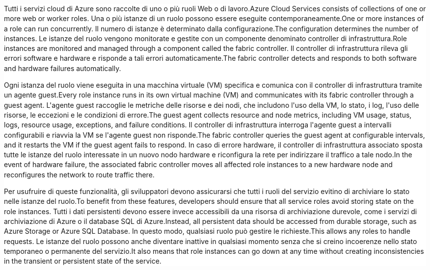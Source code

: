 <span data-ttu-id="a2adf-111">Tutti i servizi cloud di Azure sono raccolte di uno o più ruoli Web o di lavoro.</span><span class="sxs-lookup"><span data-stu-id="a2adf-111">Azure Cloud Services consists of collections of one or more web or worker roles.</span></span> <span data-ttu-id="a2adf-112">Una o più istanze di un ruolo possono essere eseguite contemporaneamente.</span><span class="sxs-lookup"><span data-stu-id="a2adf-112">One or more instances of a role can run concurrently.</span></span> <span data-ttu-id="a2adf-113">Il numero di istanze è determinato dalla configurazione.</span><span class="sxs-lookup"><span data-stu-id="a2adf-113">The configuration determines the number of instances.</span></span> <span data-ttu-id="a2adf-114">Le istanze del ruolo vengono monitorate e gestite con un componente denominato controller di infrastruttura.</span><span class="sxs-lookup"><span data-stu-id="a2adf-114">Role instances are monitored and managed through a component called the fabric controller.</span></span> <span data-ttu-id="a2adf-115">Il controller di infrastruttura rileva gli errori software e hardware e risponde a tali errori automaticamente.</span><span class="sxs-lookup"><span data-stu-id="a2adf-115">The fabric controller detects and responds to both software and hardware failures automatically.</span></span>

<span data-ttu-id="a2adf-116">Ogni istanza del ruolo viene eseguita in una macchina virtuale (VM) specifica e comunica con il controller di infrastruttura tramite un agente guest.</span><span class="sxs-lookup"><span data-stu-id="a2adf-116">Every role instance runs in its own virtual machine (VM) and communicates with its fabric controller through a guest agent.</span></span> <span data-ttu-id="a2adf-117">L'agente guest raccoglie le metriche delle risorse e dei nodi, che includono l'uso della VM, lo stato, i log, l'uso delle risorse, le eccezioni e le condizioni di errore.</span><span class="sxs-lookup"><span data-stu-id="a2adf-117">The guest agent collects resource and node metrics, including VM usage, status, logs, resource usage, exceptions, and failure conditions.</span></span> <span data-ttu-id="a2adf-118">Il controller di infrastruttura interroga l'agente guest a intervalli configurabili e riavvia la VM se l'agente guest non risponde.</span><span class="sxs-lookup"><span data-stu-id="a2adf-118">The fabric controller queries the guest agent at configurable intervals, and it restarts the VM if the guest agent fails to respond.</span></span> <span data-ttu-id="a2adf-119">In caso di errore hardware, il controller di infrastruttura associato sposta tutte le istanze del ruolo interessate in un nuovo nodo hardware e riconfigura la rete per indirizzare il traffico a tale nodo.</span><span class="sxs-lookup"><span data-stu-id="a2adf-119">In the event of hardware failure, the associated fabric controller moves all affected role instances to a new hardware node and reconfigures the network to route traffic there.</span></span>

<span data-ttu-id="a2adf-120">Per usufruire di queste funzionalità, gli sviluppatori devono assicurarsi che tutti i ruoli del servizio evitino di archiviare lo stato nelle istanze del ruolo.</span><span class="sxs-lookup"><span data-stu-id="a2adf-120">To benefit from these features, developers should ensure that all service roles avoid storing state on the role instances.</span></span> <span data-ttu-id="a2adf-121">Tutti i dati persistenti devono essere invece accessibili da una risorsa di archiviazione durevole, come i servizi di archiviazione di Azure o il database SQL di Azure.</span><span class="sxs-lookup"><span data-stu-id="a2adf-121">Instead, all persistent data should be accessed from durable storage, such as Azure Storage or Azure SQL Database.</span></span> <span data-ttu-id="a2adf-122">In questo modo, qualsiasi ruolo può gestire le richieste.</span><span class="sxs-lookup"><span data-stu-id="a2adf-122">This allows any roles to handle requests.</span></span> <span data-ttu-id="a2adf-123">Le istanze del ruolo possono anche diventare inattive in qualsiasi momento senza che si creino incoerenze nello stato temporaneo o permanente del servizio.</span><span class="sxs-lookup"><span data-stu-id="a2adf-123">It also means that role instances can go down at any time without creating inconsistencies in the transient or persistent state of the service.</span></span>
